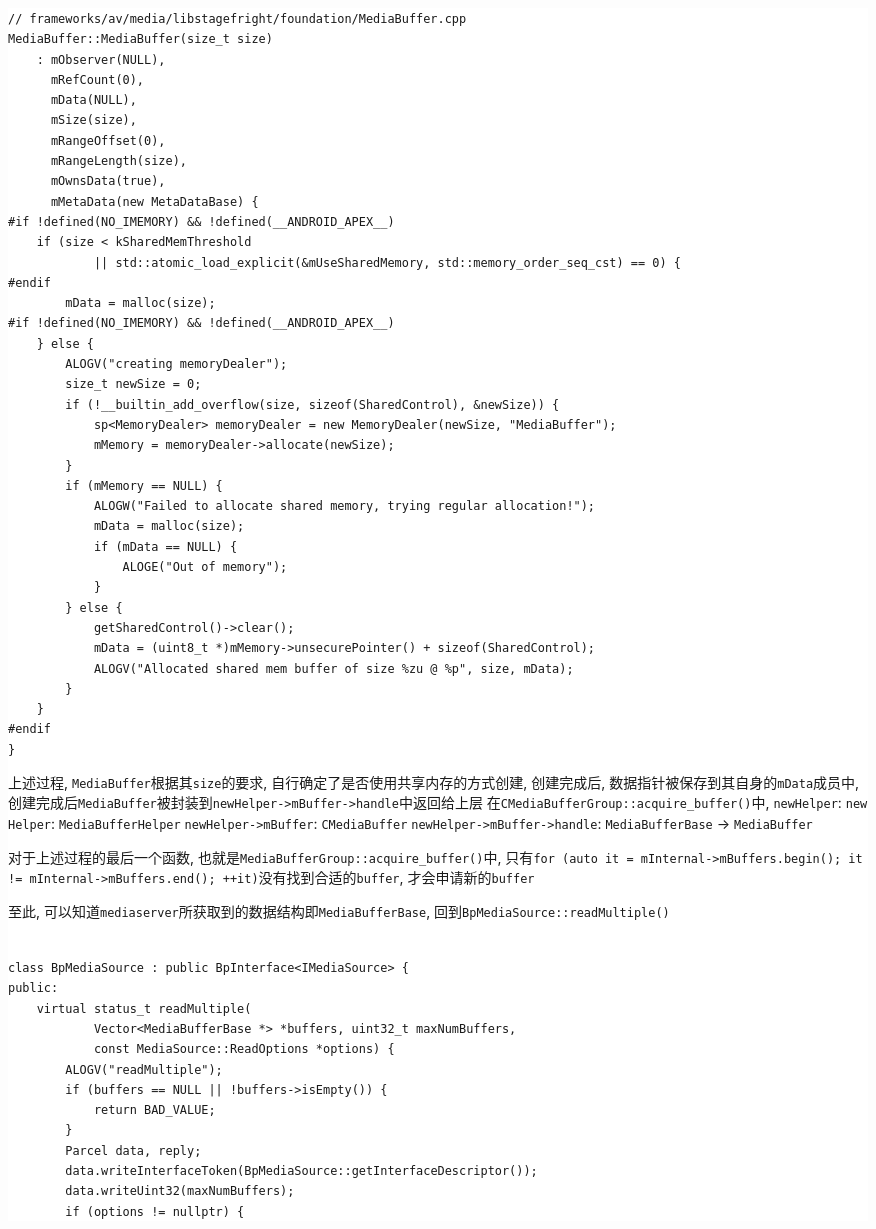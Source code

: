 ```
// frameworks/av/media/libstagefright/foundation/MediaBuffer.cpp
MediaBuffer::MediaBuffer(size_t size)
    : mObserver(NULL),
      mRefCount(0),
      mData(NULL),
      mSize(size),
      mRangeOffset(0),
      mRangeLength(size),
      mOwnsData(true),
      mMetaData(new MetaDataBase) {
#if !defined(NO_IMEMORY) && !defined(__ANDROID_APEX__)
    if (size < kSharedMemThreshold
            || std::atomic_load_explicit(&mUseSharedMemory, std::memory_order_seq_cst) == 0) {
#endif
        mData = malloc(size);
#if !defined(NO_IMEMORY) && !defined(__ANDROID_APEX__)
    } else {
        ALOGV("creating memoryDealer");
        size_t newSize = 0;
        if (!__builtin_add_overflow(size, sizeof(SharedControl), &newSize)) {
            sp<MemoryDealer> memoryDealer = new MemoryDealer(newSize, "MediaBuffer");
            mMemory = memoryDealer->allocate(newSize);
        }
        if (mMemory == NULL) {
            ALOGW("Failed to allocate shared memory, trying regular allocation!");
            mData = malloc(size);
            if (mData == NULL) {
                ALOGE("Out of memory");
            }
        } else {
            getSharedControl()->clear();
            mData = (uint8_t *)mMemory->unsecurePointer() + sizeof(SharedControl);
            ALOGV("Allocated shared mem buffer of size %zu @ %p", size, mData);
        }
    }
#endif
}
```
上述过程, `MediaBuffer`根据其`size`的要求, 自行确定了是否使用共享内存的方式创建, 创建完成后, 数据指针被保存到其自身的`mData`成员中, 创建完成后`MediaBuffer`被封装到`newHelper->mBuffer->handle`中返回给上层
在`CMediaBufferGroup::acquire_buffer()`中, `newHelper`:
`newHelper`: `MediaBufferHelper`
`newHelper->mBuffer`: `CMediaBuffer`
`newHelper->mBuffer->handle`: `MediaBufferBase` -> `MediaBuffer`  

对于上述过程的最后一个函数, 也就是`MediaBufferGroup::acquire_buffer()`中, 只有`for (auto it = mInternal->mBuffers.begin(); it != mInternal->mBuffers.end(); ++it)`没有找到合适的`buffer`, 才会申请新的`buffer`

至此, 可以知道`mediaserver`所获取到的数据结构即`MediaBufferBase`, 回到`BpMediaSource::readMultiple()`
```

class BpMediaSource : public BpInterface<IMediaSource> {
public:
    virtual status_t readMultiple(
            Vector<MediaBufferBase *> *buffers, uint32_t maxNumBuffers,
            const MediaSource::ReadOptions *options) {
        ALOGV("readMultiple");
        if (buffers == NULL || !buffers->isEmpty()) {
            return BAD_VALUE;
        }
        Parcel data, reply;
        data.writeInterfaceToken(BpMediaSource::getInterfaceDescriptor());
        data.writeUint32(maxNumBuffers);
        if (options != nullptr) {
```